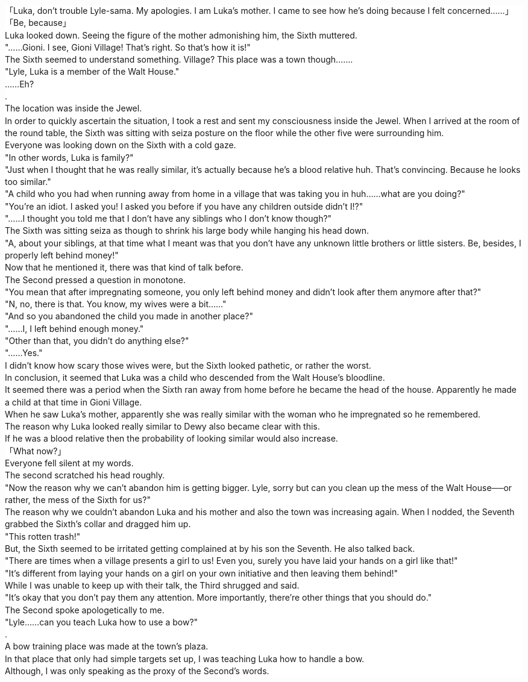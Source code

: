 「Luka, don’t trouble Lyle-sama. My apologies. I am Luka’s mother. I came to see how he’s doing because I felt concerned……」<br/>
「Be, because」<br/>
Luka looked down. Seeing the figure of the mother admonishing him, the Sixth muttered.<br/>
"……Gioni. I see, Gioni Village! That’s right. So that’s how it is!"<br/>
The Sixth seemed to understand something. Village? This place was a town though…….<br/>
"Lyle, Luka is a member of the Walt House."<br/>
……Eh?<br/>
.<br/>
The location was inside the Jewel.<br/>
In order to quickly ascertain the situation, I took a rest and sent my consciousness inside the Jewel. When I arrived at the room of the round table, the Sixth was sitting with seiza posture on the floor while the other five were surrounding him.<br/>
Everyone was looking down on the Sixth with a cold gaze.<br/>
"In other words, Luka is family?"<br/>
"Just when I thought that he was really similar, it’s actually because he’s a blood relative huh. That’s convincing. Because he looks too similar."<br/>
"A child who you had when running away from home in a village that was taking you in huh……what are you doing?"<br/>
"You’re an idiot. I asked you! I asked you before if you have any children outside didn’t I!?"<br/>
"……I thought you told me that I don’t have any siblings who I don’t know though?"<br/>
The Sixth was sitting seiza as though to shrink his large body while hanging his head down.<br/>
"A, about your siblings, at that time what I meant was that you don’t have any unknown little brothers or little sisters. Be, besides, I properly left behind money!"<br/>
Now that he mentioned it, there was that kind of talk before.<br/>
The Second pressed a question in monotone.<br/>
"You mean that after impregnating someone, you only left behind money and didn’t look after them anymore after that?"<br/>
"N, no, there is that. You know, my wives were a bit……"<br/>
"And so you abandoned the child you made in another place?"<br/>
"……I, I left behind enough money."<br/>
"Other than that, you didn’t do anything else?"<br/>
"……Yes."<br/>
I didn’t know how scary those wives were, but the Sixth looked pathetic, or rather the worst.<br/>
In conclusion, it seemed that Luka was a child who descended from the Walt House’s bloodline.<br/>
It seemed there was a period when the Sixth ran away from home before he became the head of the house. Apparently he made a child at that time in Gioni Village.<br/>
When he saw Luka’s mother, apparently she was really similar with the woman who he impregnated so he remembered.<br/>
The reason why Luka looked really similar to Dewy also became clear with this.<br/>
If he was a blood relative then the probability of looking similar would also increase.<br/>
「What now?」<br/>
Everyone fell silent at my words.<br/>
The second scratched his head roughly.<br/>
"Now the reason why we can’t abandon him is getting bigger. Lyle, sorry but can you clean up the mess of the Walt House──or rather, the mess of the Sixth for us?"<br/>
The reason why we couldn’t abandon Luka and his mother and also the town was increasing again. When I nodded, the Seventh grabbed the Sixth’s collar and dragged him up.<br/>
"This rotten trash!"<br/>
But, the Sixth seemed to be irritated getting complained at by his son the Seventh. He also talked back.<br/>
"There are times when a village presents a girl to us! Even you, surely you have laid your hands on a girl like that!"<br/>
"It’s different from laying your hands on a girl on your own initiative and then leaving them behind!"<br/>
While I was unable to keep up with their talk, the Third shrugged and said.<br/>
"It’s okay that you don’t pay them any attention. More importantly, there’re other things that you should do."<br/>
The Second spoke apologetically to me.<br/>
"Lyle……can you teach Luka how to use a bow?"<br/>
.<br/>
A bow training place was made at the town’s plaza.<br/>
In that place that only had simple targets set up, I was teaching Luka how to handle a bow.<br/>
Although, I was only speaking as the proxy of the Second’s words.<br/>